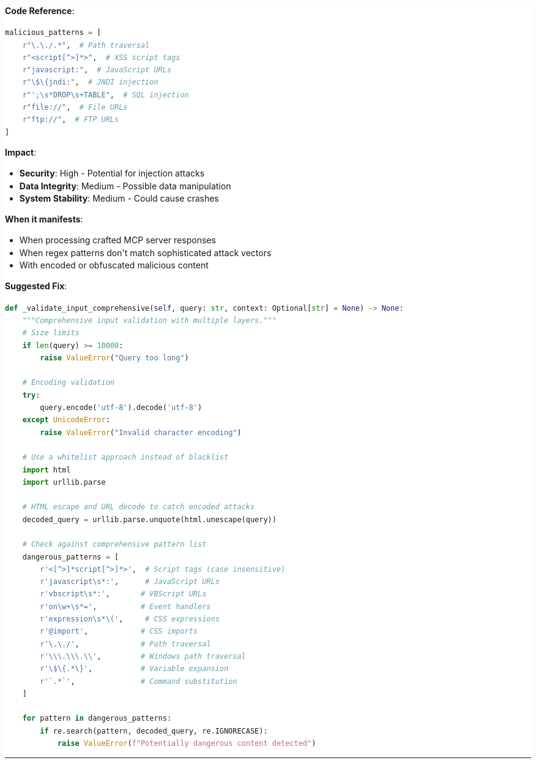 **Code Reference**:
```python
malicious_patterns = [
    r"\.\./.*",  # Path traversal
    r"<script[^>]*>",  # XSS script tags
    r"javascript:",  # JavaScript URLs
    r"\$\{jndi:",  # JNDI injection
    r"';\s*DROP\s+TABLE",  # SQL injection
    r"file://",  # File URLs
    r"ftp://",  # FTP URLs
]
```

**Impact**:
- **Security**: High - Potential for injection attacks
- **Data Integrity**: Medium - Possible data manipulation
- **System Stability**: Medium - Could cause crashes

**When it manifests**:
- When processing crafted MCP server responses
- When regex patterns don't match sophisticated attack vectors
- With encoded or obfuscated malicious content

**Suggested Fix**:
```python
def _validate_input_comprehensive(self, query: str, context: Optional[str] = None) -> None:
    """Comprehensive input validation with multiple layers."""
    # Size limits
    if len(query) >= 10000:
        raise ValueError("Query too long")
    
    # Encoding validation
    try:
        query.encode('utf-8').decode('utf-8')
    except UnicodeError:
        raise ValueError("Invalid character encoding")
    
    # Use a whitelist approach instead of blacklist
    import html
    import urllib.parse
    
    # HTML escape and URL decode to catch encoded attacks
    decoded_query = urllib.parse.unquote(html.unescape(query))
    
    # Check against comprehensive pattern list
    dangerous_patterns = [
        r'<[^>]*script[^>]*>',  # Script tags (case insensitive)
        r'javascript\s*:',      # JavaScript URLs
        r'vbscript\s*:',       # VBScript URLs
        r'on\w+\s*=',          # Event handlers
        r'expression\s*\(',     # CSS expressions
        r'@import',            # CSS imports
        r'\.\./',              # Path traversal
        r'\\\.\\\.\\',         # Windows path traversal
        r'\$\{.*\}',           # Variable expansion
        r'`.*`',               # Command substitution
    ]
    
    for pattern in dangerous_patterns:
        if re.search(pattern, decoded_query, re.IGNORECASE):
            raise ValueError(f"Potentially dangerous content detected")
```

---